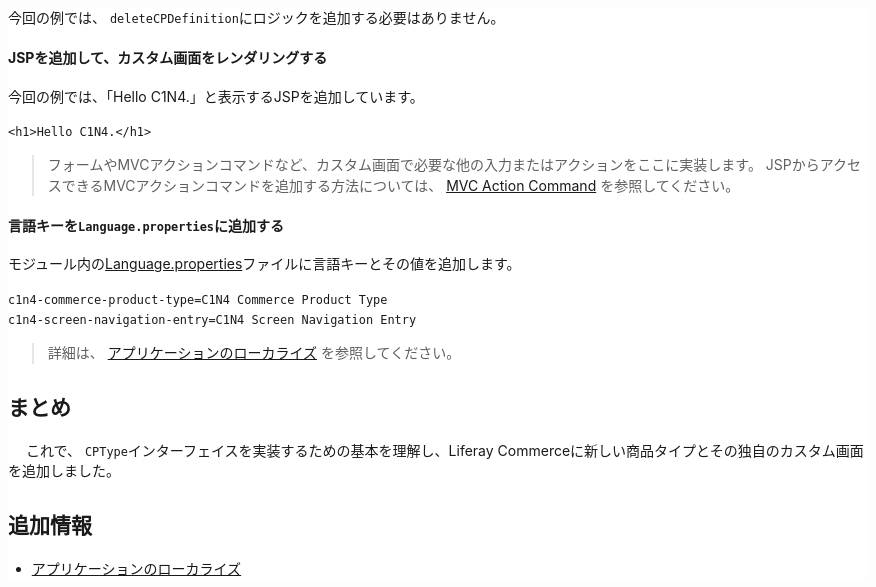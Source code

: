 今回の例では、 `deleteCPDefinition`にロジックを追加する必要はありません。

#### JSPを追加して、カスタム画面をレンダリングする

今回の例では、「Hello C1N4.」と表示するJSPを追加しています。

```jsp
<h1>Hello C1N4.</h1>
```

> フォームやMVCアクションコマンドなど、カスタム画面で必要な他の入力またはアクションをここに実装します。 JSPからアクセスできるMVCアクションコマンドを追加する方法については、 [MVC Action Command](https://help.liferay.com/hc/en-us/articles/360018165091-MVC-Action-Command) を参照してください。

#### 言語キーを`Language.properties`に追加する

モジュール内の[Language.properties](https://github.com/liferay/liferay-learn/blob/master/docs/commerce/latest/en/developer-guide/catalog/adding-a-new-product-type/resources/liferay-c1n4.zip/c1n4-web/src/main/resources/content/Language.properties)ファイルに言語キーとその値を追加します。

```properties
c1n4-commerce-product-type=C1N4 Commerce Product Type
c1n4-screen-navigation-entry=C1N4 Screen Navigation Entry
```

> 詳細は、 [アプリケーションのローカライズ](https://help.liferay.com/hc/en-us/articles/360018168251-Localizing-Your-Application) を参照してください。

<a name="conclusion" />

## まとめ

　 これで、 `CPType`インターフェイスを実装するための基本を理解し、Liferay Commerceに新しい商品タイプとその独自のカスタム画面を追加しました。

<a name="additional-information" />

## 追加情報

  - [アプリケーションのローカライズ](https://help.liferay.com/hc/en-us/articles/360018168251-Localizing-Your-Application)
